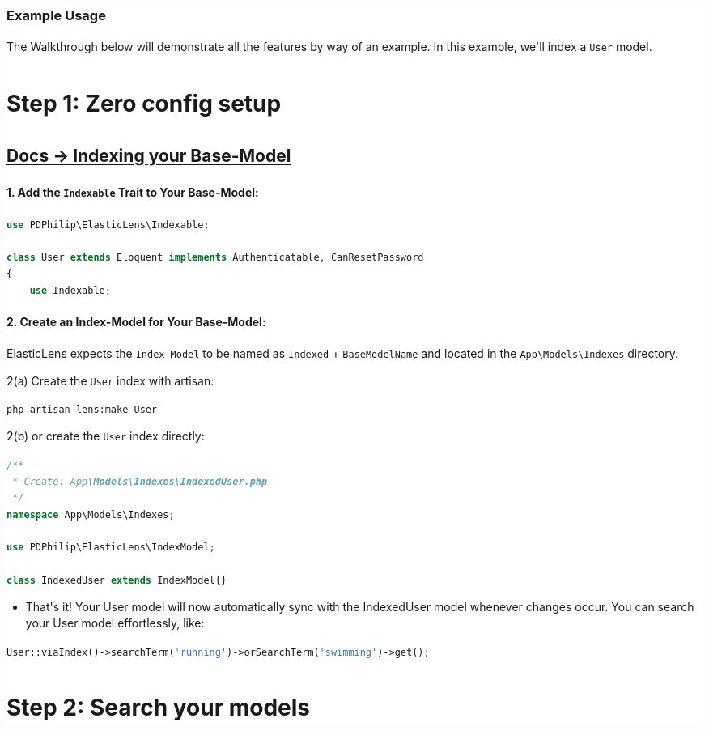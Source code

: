 
### Example Usage

The Walkthrough below will demonstrate all the features by way of an example. In this example, we'll index a `User` model.

# Step 1: Zero config setup 

## [Docs → Indexing your Base-Model](https://elasticsearch.pdphilip.com/elasticlens/index-model/)

#### 1. Add the `Indexable` Trait to Your Base-Model:

```php
use PDPhilip\ElasticLens\Indexable;

class User extends Eloquent implements Authenticatable, CanResetPassword
{
    use Indexable;
```

#### 2. Create an Index-Model for Your Base-Model:

ElasticLens expects the `Index-Model` to be named as `Indexed` + `BaseModelName` and located in the `App\Models\Indexes` directory.

2(a) Create the `User` index with artisan:
```bash
php artisan lens:make User
```


2(b) or create the `User` index directly:

```php
/**
 * Create: App\Models\Indexes\IndexedUser.php
 */
namespace App\Models\Indexes;

use PDPhilip\ElasticLens\IndexModel;

class IndexedUser extends IndexModel{}

```

- That's it! Your User model will now automatically sync with the IndexedUser model whenever changes occur. You can search your User model effortlessly, like:

```php
User::viaIndex()->searchTerm('running')->orSearchTerm('swimming')->get();
```

# Step 2: Search your models
